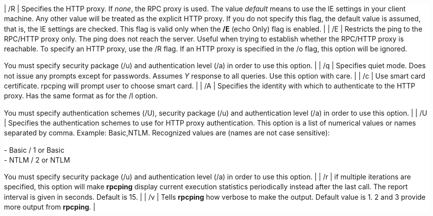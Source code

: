 |                /R                |                                                                                                                                                               Specifies the HTTP proxy. If *none*, the RPC proxy is used. The value *default* means to use the IE settings in your client machine. Any other value will be treated as the explicit HTTP proxy. If you do not specify this flag, the default value is assumed, that is, the IE settings are checked. This flag is valid only when the **/E** (echo Only) flag is enabled.                                                                                                                                                                |
|                /E                |                                                                                                                                                     Restricts the ping to the RPC/HTTP proxy only. The ping does not reach the server. Useful when trying to establish whether the RPC/HTTP proxy is reachable. To specify an HTTP proxy, use the /R flag. If an HTTP proxy is specified in the /o flag, this option will be ignored.<p>You must specify security package (/u) and authentication level (/a) in order to use this option.                                                                                                                                                      |
|                /q                |                                                                                                                                                                                                                                                                                 Specifies quiet mode. Does not issue any prompts except for passwords. Assumes *Y* response to all queries. Use this option with care.                                                                                                                                                                                                                                                                                  |
|                /c                |                                                                                                                                                                                                                                                                                                               Use smart card certificate. rpcping will prompt user to choose smart card.                                                                                                                                                                                                                                                                                                                |
|                /A                |                                                                                                                                                                                                                        Specifies the identity with which to authenticate to the HTTP proxy. Has the same format as for the /I option.<p>You must specify authentication schemes (/U), security package (/u) and authentication level (/a) in order to use this option.                                                                                                                                                                                                                         |
|                /U                |                                                                                                                                                  Specifies the authentication schemes to use for HTTP proxy authentication. This option is a list of numerical values or names separated by comma. Example: Basic,NTLM. Recognized values are (names are not case sensitive):<p>-   Basic / 1 or Basic<br />-   NTLM / 2 or NTLM<p>You must specify security package (/u) and authentication level (/a) in order to use this option.                                                                                                                                                  |
|                /r                |                                                                                                                                                                                                                                             if multiple iterations are specified, this option will make **rpcping** display current execution statistics periodically instead after the last call. The report interval is given in seconds. Default is 15.                                                                                                                                                                                                                                              |
|                /v                |                                                                                                                                                                                                                                                                                           Tells **rpcping** how verbose to make the output. Default value is 1. 2 and 3 provide more output from **rpcping**.                                                                                                                                                                                                                                                                                           |